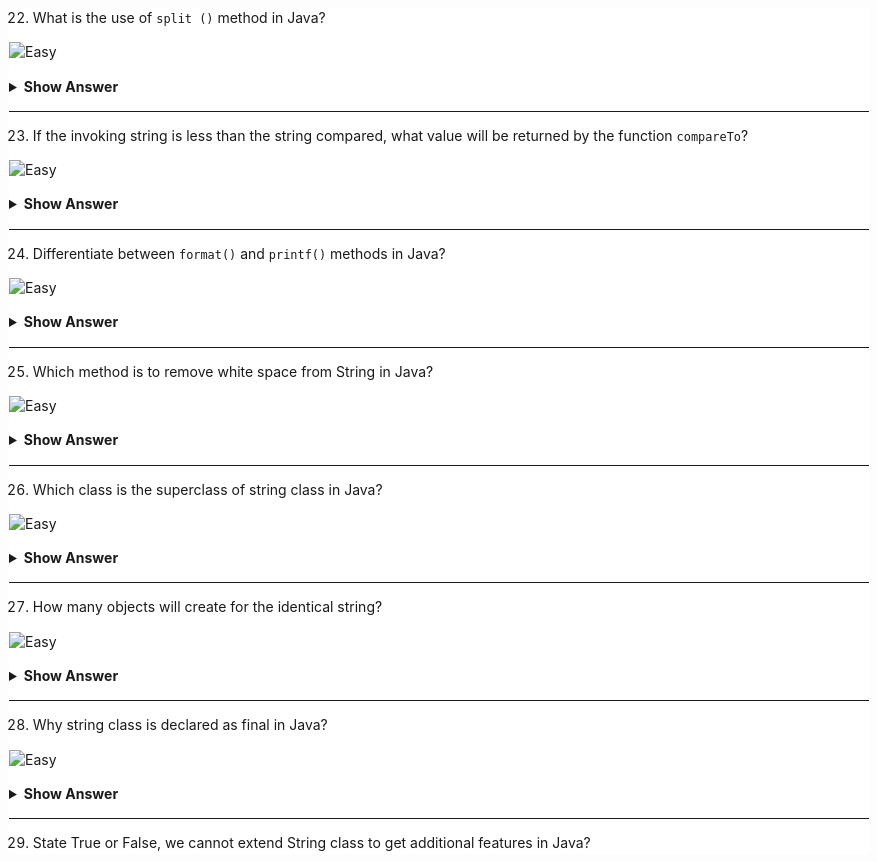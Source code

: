 
22. What is the use of `split ()` method in Java?

![Easy](https://github.com/revaturelabs/interviewquestions/blob/dev/ComplexityTags/simple%20(2).svg)

<details><summary><b> Show Answer </b></summary></details>

---

23. If the invoking string is less than the string compared, what value will be returned by the function `compareTo`?

![Easy](https://github.com/revaturelabs/interviewquestions/blob/dev/ComplexityTags/simple%20(2).svg)

<details><summary><b> Show Answer </b></summary></details>

---

24. Differentiate between `format()` and `printf()` methods in Java?

![Easy](https://github.com/revaturelabs/interviewquestions/blob/dev/ComplexityTags/simple%20(2).svg)

<details><summary><b> Show Answer </b></summary></details>

---

25. Which method is to remove white space from String in Java?

![Easy](https://github.com/revaturelabs/interviewquestions/blob/dev/ComplexityTags/simple%20(2).svg)

<details><summary><b> Show Answer </b></summary></details>

---

26. Which class is the superclass of string class in Java?

![Easy](https://github.com/revaturelabs/interviewquestions/blob/dev/ComplexityTags/simple%20(2).svg)

<details><summary><b> Show Answer </b></summary></details>

---

27. How many objects will create for the identical string?

![Easy](https://github.com/revaturelabs/interviewquestions/blob/dev/ComplexityTags/simple%20(2).svg)

<details><summary><b> Show Answer </b></summary></details>

---

28. Why string class is declared as final in Java?

![Easy](https://github.com/revaturelabs/interviewquestions/blob/dev/ComplexityTags/simple%20(2).svg)

<details><summary><b> Show Answer </b></summary></details>

---

29. State True or False, we cannot extend String class to get additional features in Java?
